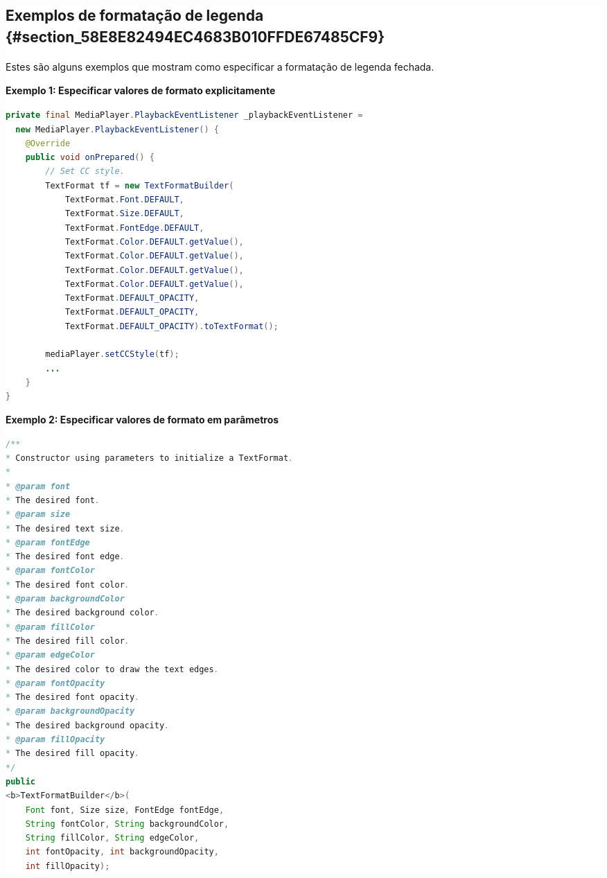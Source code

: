 ## Exemplos de formatação de legenda {#section_58E8E82494EC4683B010FFDE67485CF9}

Estes são alguns exemplos que mostram como especificar a formatação de legenda fechada.

**Exemplo 1: Especificar valores de formato explicitamente**

```java
private final MediaPlayer.PlaybackEventListener _playbackEventListener = 
  new MediaPlayer.PlaybackEventListener() { 
    @Override 
    public void onPrepared() { 
        // Set CC style. 
        TextFormat tf = new TextFormatBuilder( 
            TextFormat.Font.DEFAULT, 
            TextFormat.Size.DEFAULT, 
            TextFormat.FontEdge.DEFAULT, 
            TextFormat.Color.DEFAULT.getValue(), 
            TextFormat.Color.DEFAULT.getValue(), 
            TextFormat.Color.DEFAULT.getValue(), 
            TextFormat.Color.DEFAULT.getValue(), 
            TextFormat.DEFAULT_OPACITY, 
            TextFormat.DEFAULT_OPACITY, 
            TextFormat.DEFAULT_OPACITY).toTextFormat(); 
 
        mediaPlayer.setCCStyle(tf); 
        ... 
    } 
} 
```

**Exemplo 2: Especificar valores de formato em parâmetros**

```java
/** 
* Constructor using parameters to initialize a TextFormat. 
* 
* @param font 
* The desired font. 
* @param size 
* The desired text size. 
* @param fontEdge 
* The desired font edge. 
* @param fontColor 
* The desired font color. 
* @param backgroundColor 
* The desired background color. 
* @param fillColor 
* The desired fill color. 
* @param edgeColor 
* The desired color to draw the text edges. 
* @param fontOpacity  
* The desired font opacity. 
* @param backgroundOpacity 
* The desired background opacity. 
* @param fillOpacity 
* The desired fill opacity.  
*/ 
public  
<b>TextFormatBuilder</b>( 
    Font font, Size size, FontEdge fontEdge, 
    String fontColor, String backgroundColor,  
    String fillColor, String edgeColor, 
    int fontOpacity, int backgroundOpacity, 
    int fillOpacity); 
```